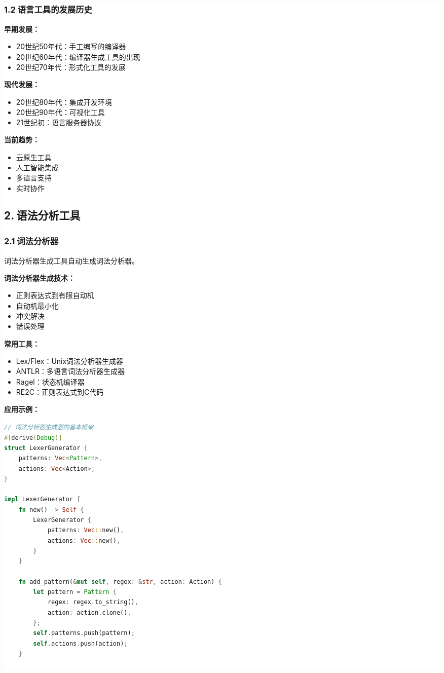 ### 1.2 语言工具的发展历史

**早期发展：**

- 20世纪50年代：手工编写的编译器
- 20世纪60年代：编译器生成工具的出现
- 20世纪70年代：形式化工具的发展

**现代发展：**

- 20世纪80年代：集成开发环境
- 20世纪90年代：可视化工具
- 21世纪初：语言服务器协议

**当前趋势：**

- 云原生工具
- 人工智能集成
- 多语言支持
- 实时协作

## 2. 语法分析工具

### 2.1 词法分析器

词法分析器生成工具自动生成词法分析器。

**词法分析器生成技术：**

- 正则表达式到有限自动机
- 自动机最小化
- 冲突解决
- 错误处理

**常用工具：**

- Lex/Flex：Unix词法分析器生成器
- ANTLR：多语言词法分析器生成器
- Ragel：状态机编译器
- RE2C：正则表达式到C代码

**应用示例：**

```rust
// 词法分析器生成器的基本框架
#[derive(Debug)]
struct LexerGenerator {
    patterns: Vec<Pattern>,
    actions: Vec<Action>,
}

impl LexerGenerator {
    fn new() -> Self {
        LexerGenerator {
            patterns: Vec::new(),
            actions: Vec::new(),
        }
    }
    
    fn add_pattern(&mut self, regex: &str, action: Action) {
        let pattern = Pattern {
            regex: regex.to_string(),
            action: action.clone(),
        };
        self.patterns.push(pattern);
        self.actions.push(action);
    }
    
```